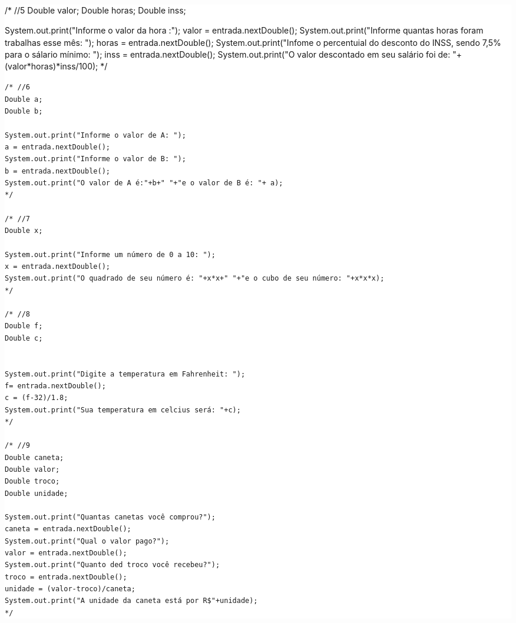    /* //5
   Double valor;
   Double horas;
   Double inss;
    
   System.out.print("Informe o valor da hora :");
   valor = entrada.nextDouble();
   System.out.print("Informe quantas horas foram trabalhas esse mês: ");
   horas = entrada.nextDouble();
   System.out.print("Infome o percentuial do desconto do INSS, sendo 7,5% para o sálario mínimo: ");
   inss = entrada.nextDouble();
   System.out.print("O valor descontado em seu salário foi de: "+(valor*horas)*inss/100);
   */
    
    /* //6
    Double a;
    Double b;
    
    System.out.print("Informe o valor de A: ");
    a = entrada.nextDouble();
    System.out.print("Informe o valor de B: ");
    b = entrada.nextDouble();
    System.out.print("O valor de A é:"+b+" "+"e o valor de B é: "+ a);
    */
    
    /* //7
    Double x;
   
    System.out.print("Informe um número de 0 a 10: ");
    x = entrada.nextDouble();
    System.out.print("O quadrado de seu número é: "+x*x+" "+"e o cubo de seu número: "+x*x*x);
    */
     
    /* //8
    Double f;
    Double c;
    
    
    System.out.print("Digite a temperatura em Fahrenheit: ");
    f= entrada.nextDouble();
    c = (f-32)/1.8;
    System.out.print("Sua temperatura em celcius será: "+c);
    */
    
    /* //9
    Double caneta;
    Double valor;
    Double troco;
    Double unidade;
    
    System.out.print("Quantas canetas você comprou?");
    caneta = entrada.nextDouble();
    System.out.print("Qual o valor pago?");
    valor = entrada.nextDouble();
    System.out.print("Quanto ded troco você recebeu?");
    troco = entrada.nextDouble();
    unidade = (valor-troco)/caneta;
    System.out.print("A unidade da caneta está por R$"+unidade);
    */
    
